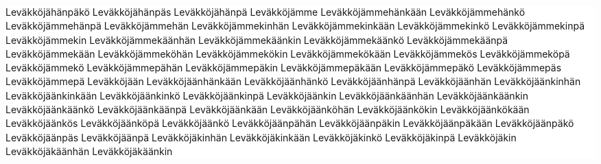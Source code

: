 Leväkköjähänpäkö
Leväkköjähänpäs
Leväkköjähänpä
Leväkköjämme
Leväkköjämmehänkään
Leväkköjämmehänkö
Leväkköjämmehänpä
Leväkköjämmehän
Leväkköjämmekinhän
Leväkköjämmekinkään
Leväkköjämmekinkö
Leväkköjämmekinpä
Leväkköjämmekin
Leväkköjämmekäänhän
Leväkköjämmekäänkin
Leväkköjämmekäänkö
Leväkköjämmekäänpä
Leväkköjämmekään
Leväkköjämmeköhän
Leväkköjämmekökin
Leväkköjämmekökään
Leväkköjämmekös
Leväkköjämmeköpä
Leväkköjämmekö
Leväkköjämmepähän
Leväkköjämmepäkin
Leväkköjämmepäkään
Leväkköjämmepäkö
Leväkköjämmepäs
Leväkköjämmepä
Leväkköjään
Leväkköjäänhänkään
Leväkköjäänhänkö
Leväkköjäänhänpä
Leväkköjäänhän
Leväkköjäänkinhän
Leväkköjäänkinkään
Leväkköjäänkinkö
Leväkköjäänkinpä
Leväkköjäänkin
Leväkköjäänkäänhän
Leväkköjäänkäänkin
Leväkköjäänkäänkö
Leväkköjäänkäänpä
Leväkköjäänkään
Leväkköjäänköhän
Leväkköjäänkökin
Leväkköjäänkökään
Leväkköjäänkös
Leväkköjäänköpä
Leväkköjäänkö
Leväkköjäänpähän
Leväkköjäänpäkin
Leväkköjäänpäkään
Leväkköjäänpäkö
Leväkköjäänpäs
Leväkköjäänpä
Leväkköjäkinhän
Leväkköjäkinkään
Leväkköjäkinkö
Leväkköjäkinpä
Leväkköjäkin
Leväkköjäkäänhän
Leväkköjäkäänkin